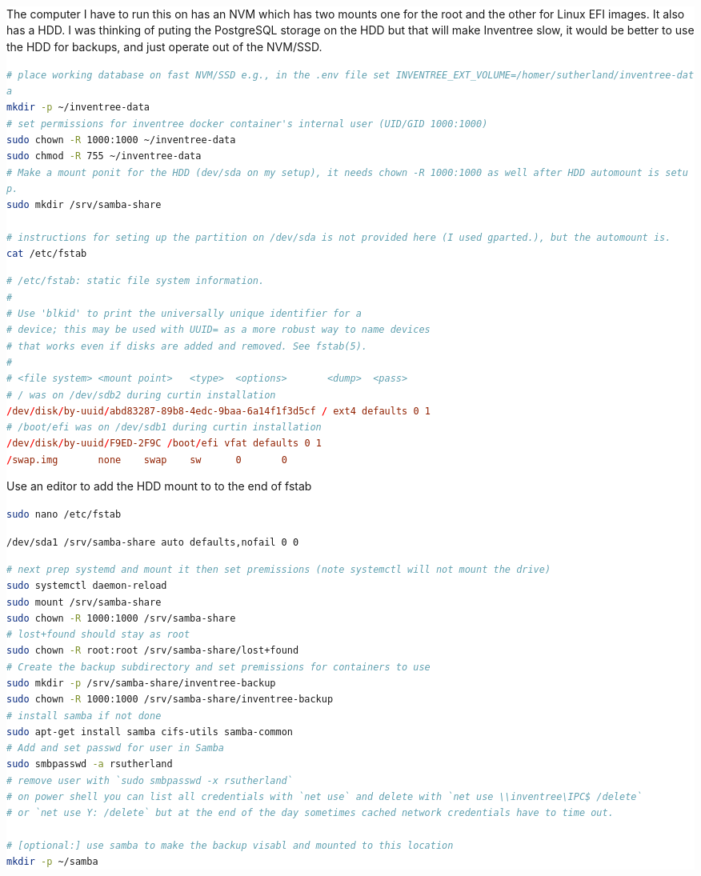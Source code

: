 The computer I have to run this on has an NVM which has two mounts one for the root and the other for Linux EFI images. It also has a HDD. I was thinking of puting the PostgreSQL storage on the HDD but that will make Inventree slow, it would be better to use the HDD for backups, and just operate out of the NVM/SSD.

```bash
# place working database on fast NVM/SSD e.g., in the .env file set INVENTREE_EXT_VOLUME=/homer/sutherland/inventree-data
mkdir -p ~/inventree-data
# set permissions for inventree docker container's internal user (UID/GID 1000:1000)
sudo chown -R 1000:1000 ~/inventree-data
sudo chmod -R 755 ~/inventree-data
# Make a mount ponit for the HDD (dev/sda on my setup), it needs chown -R 1000:1000 as well after HDD automount is setup.
sudo mkdir /srv/samba-share

# instructions for seting up the partition on /dev/sda is not provided here (I used gparted.), but the automount is.
cat /etc/fstab
```

```conf
# /etc/fstab: static file system information.
#
# Use 'blkid' to print the universally unique identifier for a
# device; this may be used with UUID= as a more robust way to name devices
# that works even if disks are added and removed. See fstab(5).
#
# <file system> <mount point>   <type>  <options>       <dump>  <pass>
# / was on /dev/sdb2 during curtin installation
/dev/disk/by-uuid/abd83287-89b8-4edc-9baa-6a14f1f3d5cf / ext4 defaults 0 1
# /boot/efi was on /dev/sdb1 during curtin installation
/dev/disk/by-uuid/F9ED-2F9C /boot/efi vfat defaults 0 1
/swap.img       none    swap    sw      0       0
```

Use an editor to add the HDD mount to to the end of fstab

```bash
sudo nano /etc/fstab
```

```text
/dev/sda1 /srv/samba-share auto defaults,nofail 0 0
```

```bash
# next prep systemd and mount it then set premissions (note systemctl will not mount the drive)
sudo systemctl daemon-reload
sudo mount /srv/samba-share
sudo chown -R 1000:1000 /srv/samba-share
# lost+found should stay as root
sudo chown -R root:root /srv/samba-share/lost+found
# Create the backup subdirectory and set premissions for containers to use
sudo mkdir -p /srv/samba-share/inventree-backup
sudo chown -R 1000:1000 /srv/samba-share/inventree-backup
# install samba if not done
sudo apt-get install samba cifs-utils samba-common
# Add and set passwd for user in Samba
sudo smbpasswd -a rsutherland
# remove user with `sudo smbpasswd -x rsutherland`
# on power shell you can list all credentials with `net use` and delete with `net use \\inventree\IPC$ /delete`
# or `net use Y: /delete` but at the end of the day sometimes cached network credentials have to time out.

# [optional:] use samba to make the backup visabl and mounted to this location
mkdir -p ~/samba
```